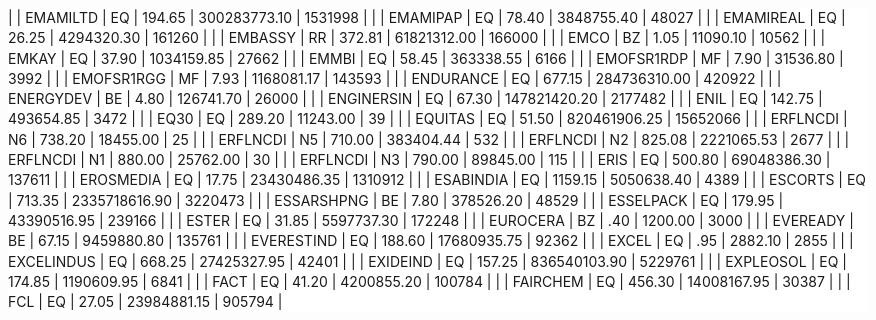 |  | EMAMILTD | EQ | 194.65 | 300283773.10 | 1531998 |
|  | EMAMIPAP | EQ | 78.40 | 3848755.40 | 48027 |
|  | EMAMIREAL | EQ | 26.25 | 4294320.30 | 161260 |
|  | EMBASSY | RR | 372.81 | 61821312.00 | 166000 |
|  | EMCO | BZ | 1.05 | 11090.10 | 10562 |
|  | EMKAY | EQ | 37.90 | 1034159.85 | 27662 |
|  | EMMBI | EQ | 58.45 | 363338.55 | 6166 |
|  | EMOFSR1RDP | MF | 7.90 | 31536.80 | 3992 |
|  | EMOFSR1RGG | MF | 7.93 | 1168081.17 | 143593 |
|  | ENDURANCE | EQ | 677.15 | 284736310.00 | 420922 |
|  | ENERGYDEV | BE | 4.80 | 126741.70 | 26000 |
|  | ENGINERSIN | EQ | 67.30 | 147821420.20 | 2177482 |
|  | ENIL | EQ | 142.75 | 493654.85 | 3472 |
|  | EQ30 | EQ | 289.20 | 11243.00 | 39 |
|  | EQUITAS | EQ | 51.50 | 820461906.25 | 15652066 |
|  | ERFLNCDI | N6 | 738.20 | 18455.00 | 25 |
|  | ERFLNCDI | N5 | 710.00 | 383404.44 | 532 |
|  | ERFLNCDI | N2 | 825.08 | 2221065.53 | 2677 |
|  | ERFLNCDI | N1 | 880.00 | 25762.00 | 30 |
|  | ERFLNCDI | N3 | 790.00 | 89845.00 | 115 |
|  | ERIS | EQ | 500.80 | 69048386.30 | 137611 |
|  | EROSMEDIA | EQ | 17.75 | 23430486.35 | 1310912 |
|  | ESABINDIA | EQ | 1159.15 | 5050638.40 | 4389 |
|  | ESCORTS | EQ | 713.35 | 2335718616.90 | 3220473 |
|  | ESSARSHPNG | BE | 7.80 | 378526.20 | 48529 |
|  | ESSELPACK | EQ | 179.95 | 43390516.95 | 239166 |
|  | ESTER | EQ | 31.85 | 5597737.30 | 172248 |
|  | EUROCERA | BZ | .40 | 1200.00 | 3000 |
|  | EVEREADY | BE | 67.15 | 9459880.80 | 135761 |
|  | EVERESTIND | EQ | 188.60 | 17680935.75 | 92362 |
|  | EXCEL | EQ | .95 | 2882.10 | 2855 |
|  | EXCELINDUS | EQ | 668.25 | 27425327.95 | 42401 |
|  | EXIDEIND | EQ | 157.25 | 836540103.90 | 5229761 |
|  | EXPLEOSOL | EQ | 174.85 | 1190609.95 | 6841 |
|  | FACT | EQ | 41.20 | 4200855.20 | 100784 |
|  | FAIRCHEM | EQ | 456.30 | 14008167.95 | 30387 |
|  | FCL | EQ | 27.05 | 23984881.15 | 905794 |